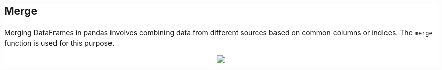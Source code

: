 ## Merge
Merging DataFrames in pandas involves combining data from different sources based on common columns or indices. The `merge` function is used for this purpose.
<div align="center"><img  src="https://github.com/Shabiyyahzlf/Data-Visualization-1/assets/89763971/e681eb2a-0452-406c-83cc-489ff272069c" /></div>
